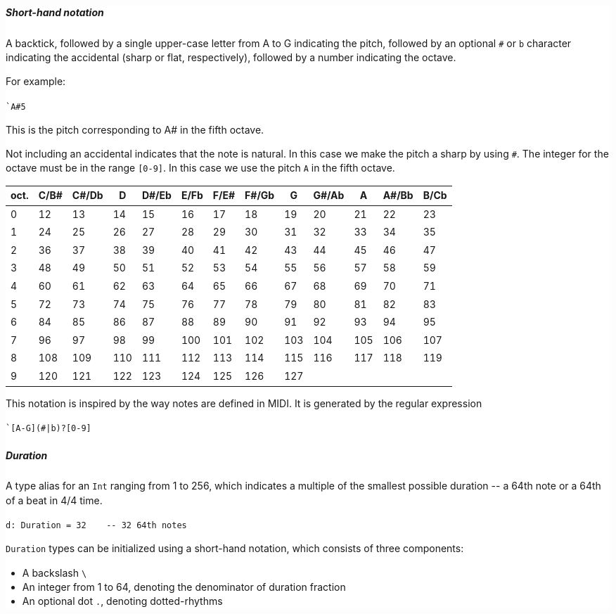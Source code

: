 ##### Short-hand notation

A backtick, followed by a single upper-case letter from A to G indicating the
pitch, followed by an optional `#` or `b` character indicating the accidental
(sharp or flat, respectively), followed by a number indicating the octave.

For example:

~~~~~~~~~~~~~~~~~~~~~~~~~~~~~~~~~~~~~~~~~~~~~~~~~~~~~~~~~~~~~~~~~~~~~~~~~~~~~~
`A#5
~~~~~~~~~~~~~~~~~~~~~~~~~~~~~~~~~~~~~~~~~~~~~~~~~~~~~~~~~~~~~~~~~~~~~~~~~~~~~~

This is the pitch corresponding to A# in the fifth octave.

Not including an accidental indicates that the note is natural. In this case we
make the pitch a sharp by using `#`. The integer for the octave must be in the
range `[0-9]`. In this case we use the pitch `A` in the fifth octave.

|oct.| C/B#| C#/Db | D   | D#/Eb | E/Fb| F/E#| F#/Gb | G   | G#/Ab | A   | A#/Bb | B/Cb|
|----|-----|-------|-----|-------|-----|-----|-------|-----|-------|-----|-------|-----|
| 0  | 12  | 13    | 14  | 15    | 16  | 17  | 18    | 19  | 20    | 21  | 22    | 23  |
| 1  | 24  | 25    | 26  | 27    | 28  | 29  | 30    | 31  | 32    | 33  | 34    | 35  |
| 2  | 36  | 37    | 38  | 39    | 40  | 41  | 42    | 43  | 44    | 45  | 46    | 47  |
| 3  | 48  | 49    | 50  | 51    | 52  | 53  | 54    | 55  | 56    | 57  | 58    | 59  |
| 4  | 60  | 61    | 62  | 63    | 64  | 65  | 66    | 67  | 68    | 69  | 70    | 71  |
| 5  | 72  | 73    | 74  | 75    | 76  | 77  | 78    | 79  | 80    | 81  | 82    | 83  |
| 6  | 84  | 85    | 86  | 87    | 88  | 89  | 90    | 91  | 92    | 93  | 94    | 95  |
| 7  | 96  | 97    | 98  | 99    | 100 | 101 | 102   | 103 | 104   | 105 | 106   | 107 |
| 8  | 108 | 109   | 110 | 111   | 112 | 113 | 114   | 115 | 116   | 117 | 118   | 119 |
| 9  | 120 | 121   | 122 | 123   | 124 | 125 | 126   | 127 |       |     |       |     |

This notation is inspired by the way notes are defined in MIDI. It is generated
by the regular expression

~~~~~~~~~~~~~~~~~~~~~~~~~~~~~~~~~~~~~~~~~~~~~~~~~~~~~~~~~~~~~~~~~~~~~~~~~~~~~~
`[A-G](#|b)?[0-9]
~~~~~~~~~~~~~~~~~~~~~~~~~~~~~~~~~~~~~~~~~~~~~~~~~~~~~~~~~~~~~~~~~~~~~~~~~~~~~~

##### Duration

A type alias for an `Int` ranging from 1 to 256, which indicates a multiple of
the smallest possible duration -- a 64th note or a 64th of a beat in 4/4 time.

~~~~~~~~~~~~~~~~~~~~~~~~~~~~~~~~~~~~~~~~~~~~~~~~~~~~~~~~~~~~~~~~~~~~~~~~~~~~~~
d: Duration = 32    -- 32 64th notes
~~~~~~~~~~~~~~~~~~~~~~~~~~~~~~~~~~~~~~~~~~~~~~~~~~~~~~~~~~~~~~~~~~~~~~~~~~~~~~

`Duration` types can be initialized using a short-hand notation, which consists
of three components:

 * A backslash `\`
 * An integer from 1 to 64, denoting the denominator of duration fraction
 * An optional dot `.`, denoting dotted-rhythms


[^assn]: nested-definition is not allowed, so associativity rules are not